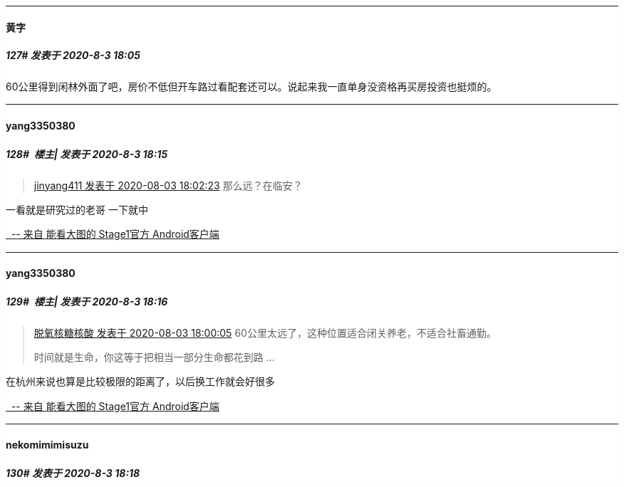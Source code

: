 





-----

####  黄字  
##### 127#       发表于 2020-8-3 18:05




60公里得到闲林外面了吧，房价不低但开车路过看配套还可以。说起来我一直单身没资格再买房投资也挺烦的。







-----

####  yang3350380  
##### 128#         楼主| 发表于 2020-8-3 18:15



<blockquote><a href="httphttps://bbs.saraba1st.com/2b/forum.php?mod=redirect&amp;goto=findpost&amp;pid=48306311&amp;ptid=1923771" target="_blank">jinyang411 发表于 2020-08-03 18:02:23</a>
那么远？在临安？</blockquote>一看就是研究过的老哥
一下就中

[  -- 来自 能看大图的 Stage1官方 Android客户端](https://www.coolapk.com/apk/140634)







-----

####  yang3350380  
##### 129#         楼主| 发表于 2020-8-3 18:16



<blockquote><a href="httphttps://bbs.saraba1st.com/2b/forum.php?mod=redirect&amp;goto=findpost&amp;pid=48306296&amp;ptid=1923771" target="_blank">脱氧核糖核酸 发表于 2020-08-03 18:00:05</a>
60公里太远了，这种位置适合闭关养老，不适合社畜通勤。

时间就是生命，你这等于把相当一部分生命都花到路 ...</blockquote>在杭州来说也算是比较极限的距离了，以后换工作就会好很多

[  -- 来自 能看大图的 Stage1官方 Android客户端](https://www.coolapk.com/apk/140634)







-----

####  nekomimimisuzu  
##### 130#       发表于 2020-8-3 18:18
